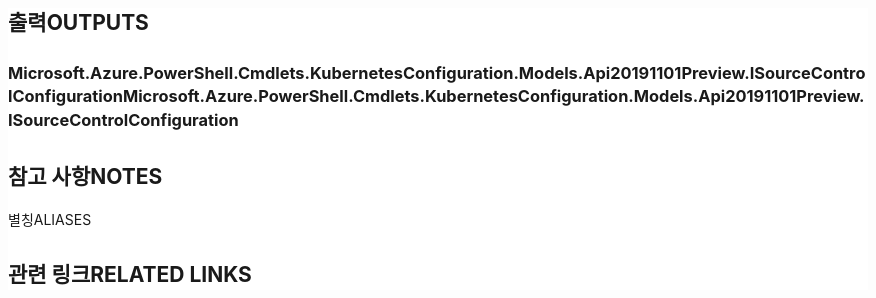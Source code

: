 ## <span data-ttu-id="91cac-149">출력</span><span class="sxs-lookup"><span data-stu-id="91cac-149">OUTPUTS</span></span>

### <span data-ttu-id="91cac-150">Microsoft.Azure.PowerShell.Cmdlets.KubernetesConfiguration.Models.Api20191101Preview.ISourceControlConfiguration</span><span class="sxs-lookup"><span data-stu-id="91cac-150">Microsoft.Azure.PowerShell.Cmdlets.KubernetesConfiguration.Models.Api20191101Preview.ISourceControlConfiguration</span></span>

## <span data-ttu-id="91cac-151">참고 사항</span><span class="sxs-lookup"><span data-stu-id="91cac-151">NOTES</span></span>

<span data-ttu-id="91cac-152">별칭</span><span class="sxs-lookup"><span data-stu-id="91cac-152">ALIASES</span></span>

## <span data-ttu-id="91cac-153">관련 링크</span><span class="sxs-lookup"><span data-stu-id="91cac-153">RELATED LINKS</span></span>

